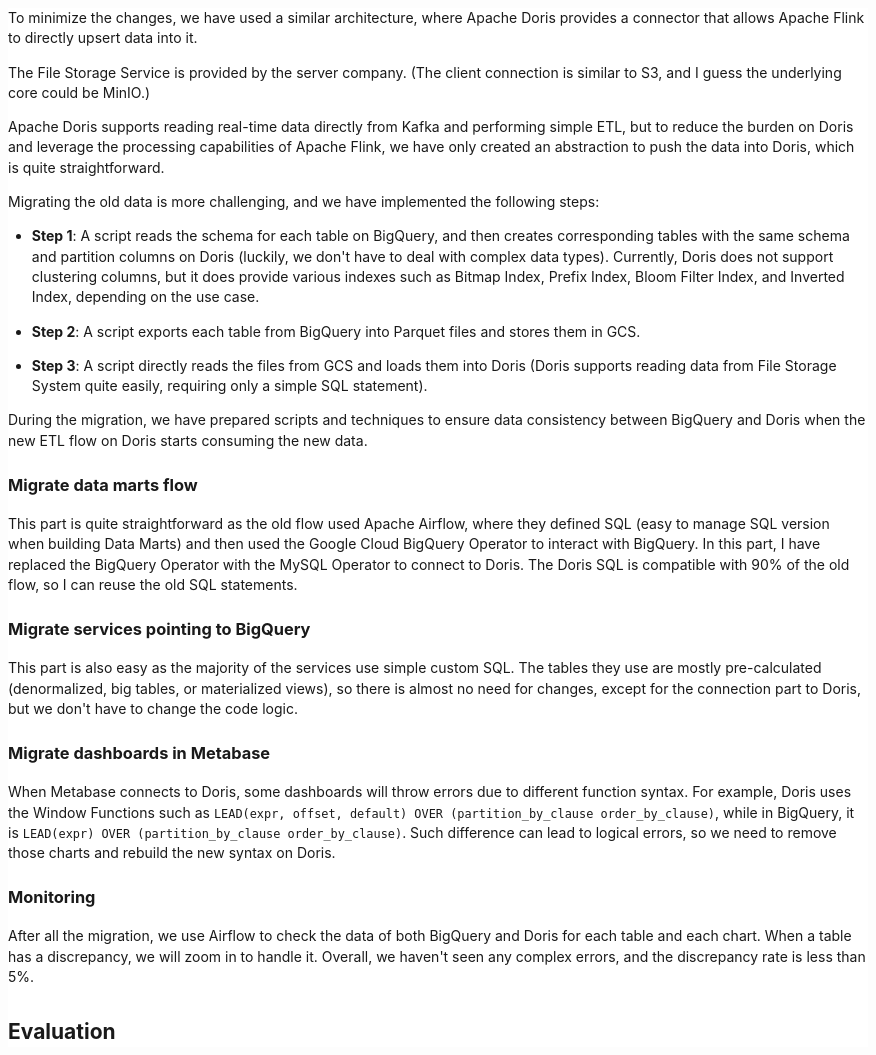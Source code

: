 To minimize the changes, we have used a similar architecture, where Apache Doris provides a connector that allows Apache Flink to directly upsert data into it.

The File Storage Service is provided by the server company. (The client connection is similar to S3, and I guess the underlying core could be MinIO.)

Apache Doris supports reading real-time data directly from Kafka and performing simple ETL, but to reduce the burden on Doris and leverage the processing capabilities of Apache Flink, we have only created an abstraction to push the data into Doris, which is quite straightforward.

Migrating the old data is more challenging, and we have implemented the following steps:

- **Step 1**: A script reads the schema for each table on BigQuery, and then creates corresponding tables with the same schema and partition columns on Doris (luckily, we don't have to deal with complex data types). Currently, Doris does not support clustering columns, but it does provide various indexes such as Bitmap Index, Prefix Index, Bloom Filter Index, and Inverted Index, depending on the use case.

- **Step 2**: A script exports each table from BigQuery into Parquet files and stores them in GCS.

- **Step 3**: A script directly reads the files from GCS and loads them into Doris (Doris supports reading data from File Storage System quite easily, requiring only a simple SQL statement).

During the migration, we have prepared scripts and techniques to ensure data consistency between BigQuery and Doris when the new ETL flow on Doris starts consuming the new data.

### Migrate data marts flow

This part is quite straightforward as the old flow used Apache Airflow, where they defined SQL (easy to manage SQL version when building Data Marts) and then used the Google Cloud BigQuery Operator to interact with BigQuery. In this part, I have replaced the BigQuery Operator with the MySQL Operator to connect to Doris. The Doris SQL is compatible with 90% of the old flow, so I can reuse the old SQL statements.

### Migrate services pointing to BigQuery

This part is also easy as the majority of the services use simple custom SQL. The tables they use are mostly pre-calculated (denormalized, big tables, or materialized views), so there is almost no need for changes, except for the connection part to Doris, but we don't have to change the code logic.

### Migrate dashboards in Metabase

When Metabase connects to Doris, some dashboards will throw errors due to different function syntax. For example, Doris uses the Window Functions such as `LEAD(expr, offset, default) OVER (partition_by_clause order_by_clause)`, while in BigQuery, it is `LEAD(expr) OVER (partition_by_clause order_by_clause)`. Such difference can lead to logical errors, so we need to remove those charts and rebuild the new syntax on Doris.

### Monitoring

After all the migration, we use Airflow to check the data of both BigQuery and Doris for each table and each chart. When a table has a discrepancy, we will zoom in to handle it. Overall, we haven't seen any complex errors, and the discrepancy rate is less than 5%.

## Evaluation
